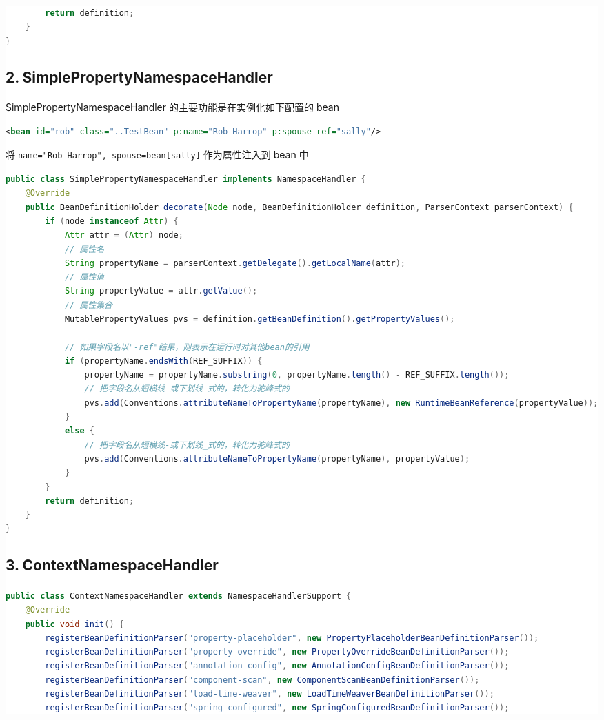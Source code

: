 ```java
        return definition;
    }
}
```

## 2. SimplePropertyNamespaceHandler

[SimplePropertyNamespaceHandler](https://github.com/spring-projects/spring-framework/blob/v5.3.10/spring-beans/src/main/java/org/springframework/beans/factory/xml/SimplePropertyNamespaceHandler.java)
的主要功能是在实例化如下配置的 bean

```xml
<bean id="rob" class="..TestBean" p:name="Rob Harrop" p:spouse-ref="sally"/>
```

将 `name="Rob Harrop", spouse=bean[sally]` 作为属性注入到 bean 中

```java
public class SimplePropertyNamespaceHandler implements NamespaceHandler {
    @Override
    public BeanDefinitionHolder decorate(Node node, BeanDefinitionHolder definition, ParserContext parserContext) {
        if (node instanceof Attr) {
            Attr attr = (Attr) node;
            // 属性名
            String propertyName = parserContext.getDelegate().getLocalName(attr);
            // 属性值
            String propertyValue = attr.getValue();
            // 属性集合
            MutablePropertyValues pvs = definition.getBeanDefinition().getPropertyValues();

            // 如果字段名以"-ref"结果，则表示在运行时对其他bean的引用
            if (propertyName.endsWith(REF_SUFFIX)) {
                propertyName = propertyName.substring(0, propertyName.length() - REF_SUFFIX.length());
                // 把字段名从短横线-或下划线_式的，转化为驼峰式的
                pvs.add(Conventions.attributeNameToPropertyName(propertyName), new RuntimeBeanReference(propertyValue));
            }
            else {
                // 把字段名从短横线-或下划线_式的，转化为驼峰式的
                pvs.add(Conventions.attributeNameToPropertyName(propertyName), propertyValue);
            }
        }
        return definition;
    }
}
```

## 3. ContextNamespaceHandler

```java
public class ContextNamespaceHandler extends NamespaceHandlerSupport {
    @Override
    public void init() {
        registerBeanDefinitionParser("property-placeholder", new PropertyPlaceholderBeanDefinitionParser());
        registerBeanDefinitionParser("property-override", new PropertyOverrideBeanDefinitionParser());
        registerBeanDefinitionParser("annotation-config", new AnnotationConfigBeanDefinitionParser());
        registerBeanDefinitionParser("component-scan", new ComponentScanBeanDefinitionParser());
        registerBeanDefinitionParser("load-time-weaver", new LoadTimeWeaverBeanDefinitionParser());
        registerBeanDefinitionParser("spring-configured", new SpringConfiguredBeanDefinitionParser());
```